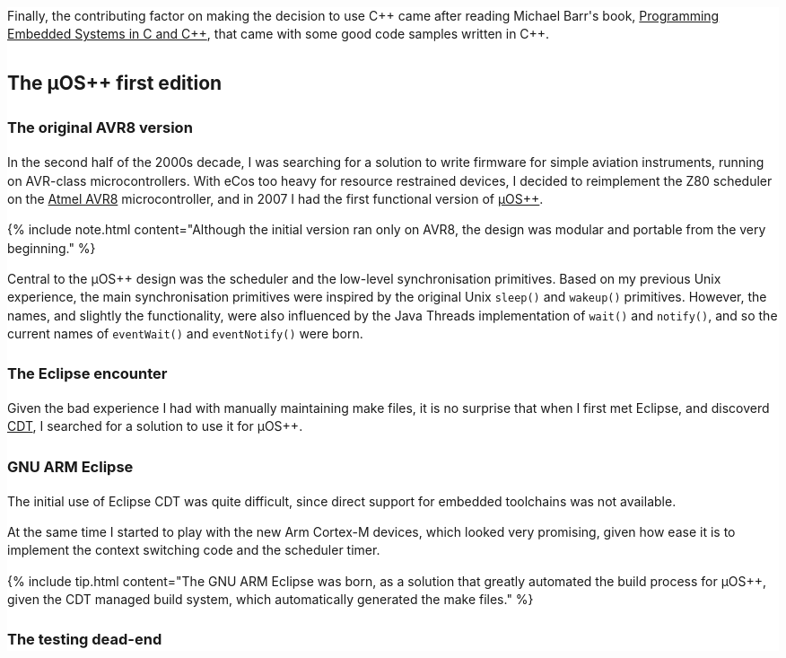 Finally, the contributing factor on making the decision to use
C++ came after reading Michael Barr's book,
[Programming Embedded Systems in C and C++](http://www.amazon.com/Programming-Embedded-Systems-C/dp/1565923545),
that came with some good code samples written in C++.

## The µOS++ first edition

### The original AVR8 version

In the second half of the 2000s decade, I was searching for a solution
to write firmware for simple aviation instruments, running on
AVR-class microcontrollers. With eCos too heavy for resource restrained
devices, I decided to reimplement the Z80 scheduler on the
[Atmel AVR8](http://en.wikipedia.org/wiki/AVR8) microcontroller, and in 2007
I had the first functional version of
[µOS++](https://github.com/micro-os-plus/micro-os-plus-i).

{% include note.html content="Although the initial version ran
only on AVR8, the design was modular
and portable from the very beginning." %}

Central to the µOS++ design was the scheduler and the low-level
synchronisation primitives. Based on my previous Unix experience,
the main synchronisation primitives were inspired by the original
Unix `sleep()` and `wakeup()` primitives. However, the names, and
slightly the functionality, were also influenced by the Java Threads
implementation of `wait()` and `notify()`, and so the current names
of `eventWait()` and `eventNotify()` were born.

### The Eclipse encounter

Given the bad experience I had with manually maintaining make files,
it is no surprise that when I first met Eclipse, and discoverd
[CDT](https://github.com/eclipse-cdt/),
I searched for a solution to use it for µOS++.

### GNU ARM Eclipse

The initial use of Eclipse CDT was quite difficult, since direct support for
embedded toolchains was not available.

At the same time I started to play with the new Arm Cortex-M devices,
which looked very promising, given how ease it is to implement the
context switching code and the scheduler timer.

{% include tip.html content="The GNU ARM Eclipse was born,
as a solution that greatly automated
the build process for µOS++, given the CDT managed build system,
which automatically generated the make files." %}

### The testing dead-end
